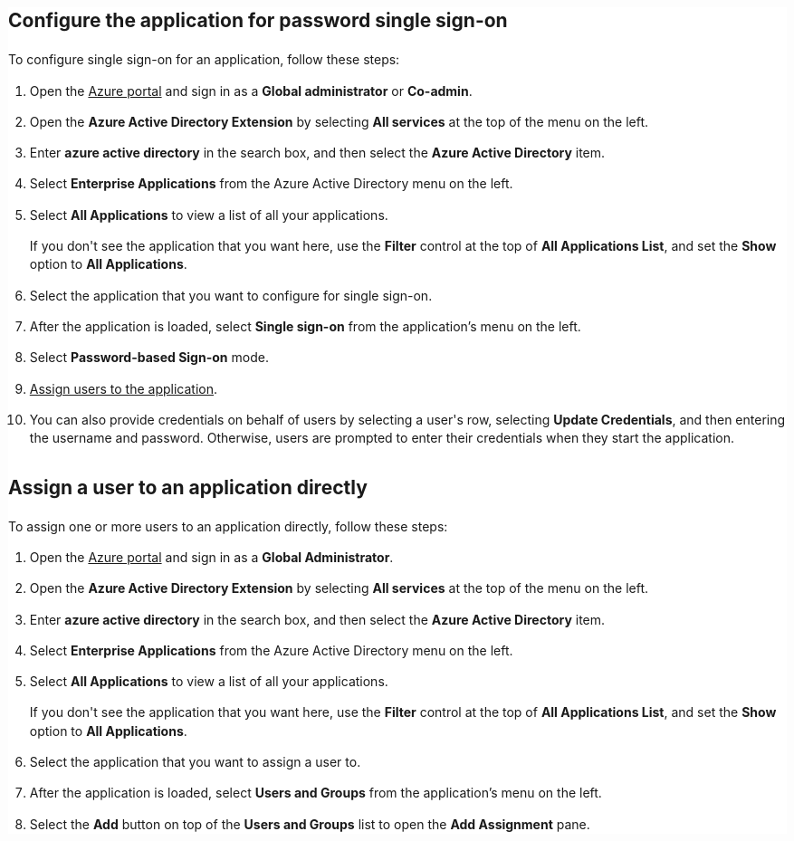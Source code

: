 ## Configure the application for password single sign-on

To configure single sign-on for an application, follow these steps:

1. Open the [Azure portal](https://portal.azure.com/) and sign in as a **Global administrator** or **Co-admin**.

2. Open the **Azure Active Directory Extension** by selecting **All services** at the top of the menu on the left.

3. Enter **azure active directory** in the search box, and then select the **Azure Active Directory** item.

4. Select **Enterprise Applications** from the Azure Active Directory menu on the left.

5. Select **All Applications** to view a list of all your applications.

   If you don't see the application that you want here, use the **Filter** control at the top of **All Applications List**, and set the **Show** option to **All Applications**.

6. Select the application that you want to configure for single sign-on.

7. After the application is loaded, select **Single sign-on** from the application’s menu on the left.

8. Select **Password-based Sign-on** mode.

9. [Assign users to the application](#assign-a-user-to-an-application-directly).

10. You can also provide credentials on behalf of users by selecting a user's row, selecting **Update Credentials**, and then entering the username and password. Otherwise, users are prompted to enter their credentials when they start the application.

## Assign a user to an application directly

To assign one or more users to an application directly, follow these steps:

1. Open the [Azure portal](https://portal.azure.com/) and sign in as a **Global Administrator**.

2. Open the **Azure Active Directory Extension** by selecting **All services** at the top of the menu on the left.

3. Enter **azure active directory** in the search box, and then select the **Azure Active Directory** item.

4. Select **Enterprise Applications** from the Azure Active Directory menu on the left.

5. Select **All Applications** to view a list of all your applications.

   If you don't see the application that you want here, use the **Filter** control at the top of **All Applications List**, and set the **Show** option to **All Applications**.

6. Select the application that you want to assign a user to.

7. After the application is loaded, select **Users and Groups** from the application’s menu on the left.

8. Select the **Add** button on top of the **Users and Groups** list to open the **Add Assignment** pane.
